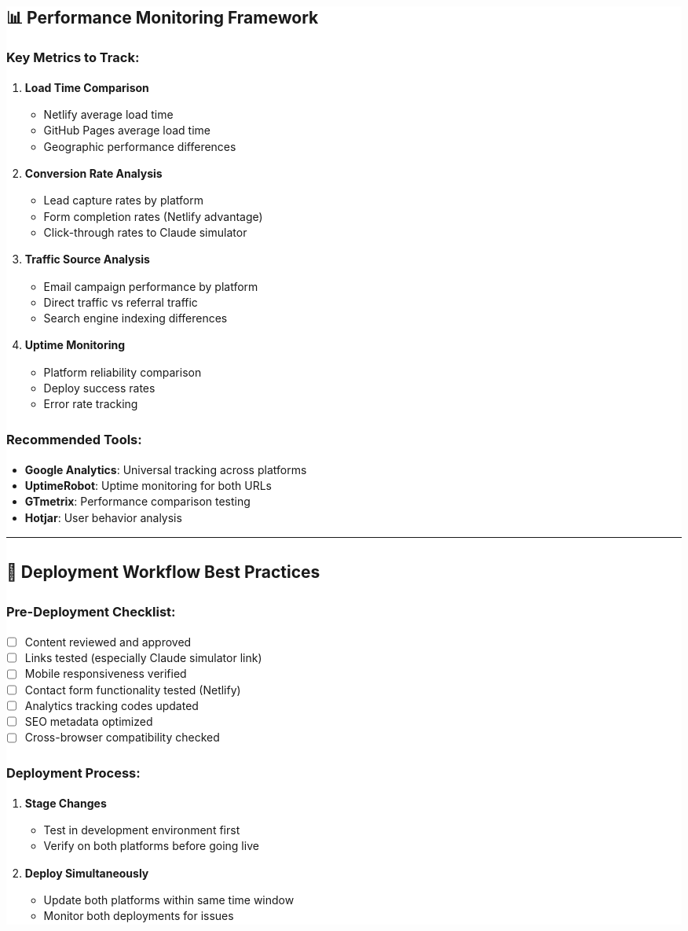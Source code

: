 
## 📊 Performance Monitoring Framework

### Key Metrics to Track:
1. **Load Time Comparison**
   - Netlify average load time
   - GitHub Pages average load time
   - Geographic performance differences

2. **Conversion Rate Analysis**
   - Lead capture rates by platform
   - Form completion rates (Netlify advantage)
   - Click-through rates to Claude simulator

3. **Traffic Source Analysis**
   - Email campaign performance by platform
   - Direct traffic vs referral traffic
   - Search engine indexing differences

4. **Uptime Monitoring**
   - Platform reliability comparison
   - Deploy success rates
   - Error rate tracking

### Recommended Tools:
- **Google Analytics**: Universal tracking across platforms
- **UptimeRobot**: Uptime monitoring for both URLs
- **GTmetrix**: Performance comparison testing
- **Hotjar**: User behavior analysis

---

## 🚀 Deployment Workflow Best Practices

### Pre-Deployment Checklist:
- [ ] Content reviewed and approved
- [ ] Links tested (especially Claude simulator link)
- [ ] Mobile responsiveness verified
- [ ] Contact form functionality tested (Netlify)
- [ ] Analytics tracking codes updated
- [ ] SEO metadata optimized
- [ ] Cross-browser compatibility checked

### Deployment Process:
1. **Stage Changes**
   - Test in development environment first
   - Verify on both platforms before going live

2. **Deploy Simultaneously**
   - Update both platforms within same time window
   - Monitor both deployments for issues
